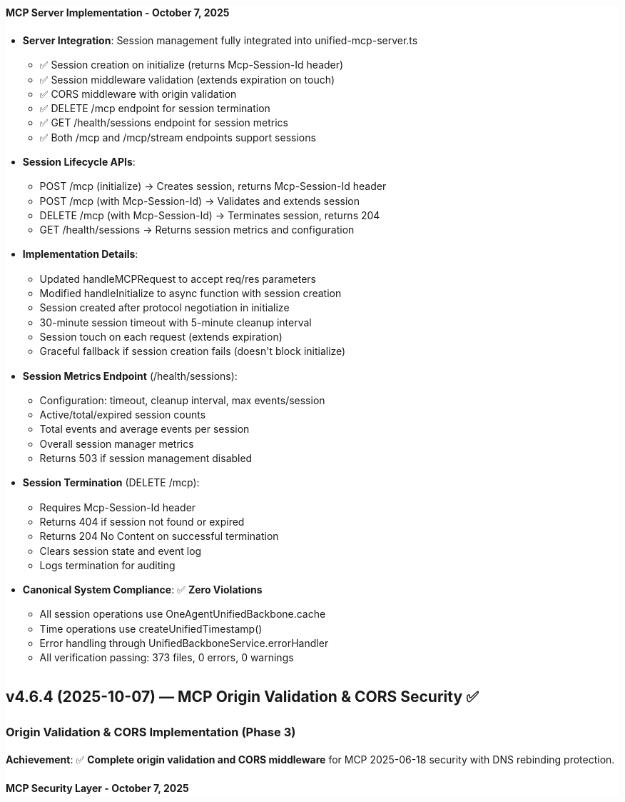 #### MCP Server Implementation - October 7, 2025

- **Server Integration**: Session management fully integrated into unified-mcp-server.ts
  - ✅ Session creation on initialize (returns Mcp-Session-Id header)
  - ✅ Session middleware validation (extends expiration on touch)
  - ✅ CORS middleware with origin validation
  - ✅ DELETE /mcp endpoint for session termination
  - ✅ GET /health/sessions endpoint for session metrics
  - ✅ Both /mcp and /mcp/stream endpoints support sessions

- **Session Lifecycle APIs**:
  - POST /mcp (initialize) → Creates session, returns Mcp-Session-Id header
  - POST /mcp (with Mcp-Session-Id) → Validates and extends session
  - DELETE /mcp (with Mcp-Session-Id) → Terminates session, returns 204
  - GET /health/sessions → Returns session metrics and configuration

- **Implementation Details**:
  - Updated handleMCPRequest to accept req/res parameters
  - Modified handleInitialize to async function with session creation
  - Session created after protocol negotiation in initialize
  - 30-minute session timeout with 5-minute cleanup interval
  - Session touch on each request (extends expiration)
  - Graceful fallback if session creation fails (doesn't block initialize)

- **Session Metrics Endpoint** (/health/sessions):
  - Configuration: timeout, cleanup interval, max events/session
  - Active/total/expired session counts
  - Total events and average events per session
  - Overall session manager metrics
  - Returns 503 if session management disabled

- **Session Termination** (DELETE /mcp):
  - Requires Mcp-Session-Id header
  - Returns 404 if session not found or expired
  - Returns 204 No Content on successful termination
  - Clears session state and event log
  - Logs termination for auditing

- **Canonical System Compliance**: ✅ **Zero Violations**
  - All session operations use OneAgentUnifiedBackbone.cache
  - Time operations use createUnifiedTimestamp()
  - Error handling through UnifiedBackboneService.errorHandler
  - All verification passing: 373 files, 0 errors, 0 warnings

## v4.6.4 (2025-10-07) — MCP Origin Validation & CORS Security ✅

### Origin Validation & CORS Implementation (Phase 3)

**Achievement**: ✅ **Complete origin validation and CORS middleware** for MCP 2025-06-18 security with DNS rebinding protection.

#### MCP Security Layer - October 7, 2025
